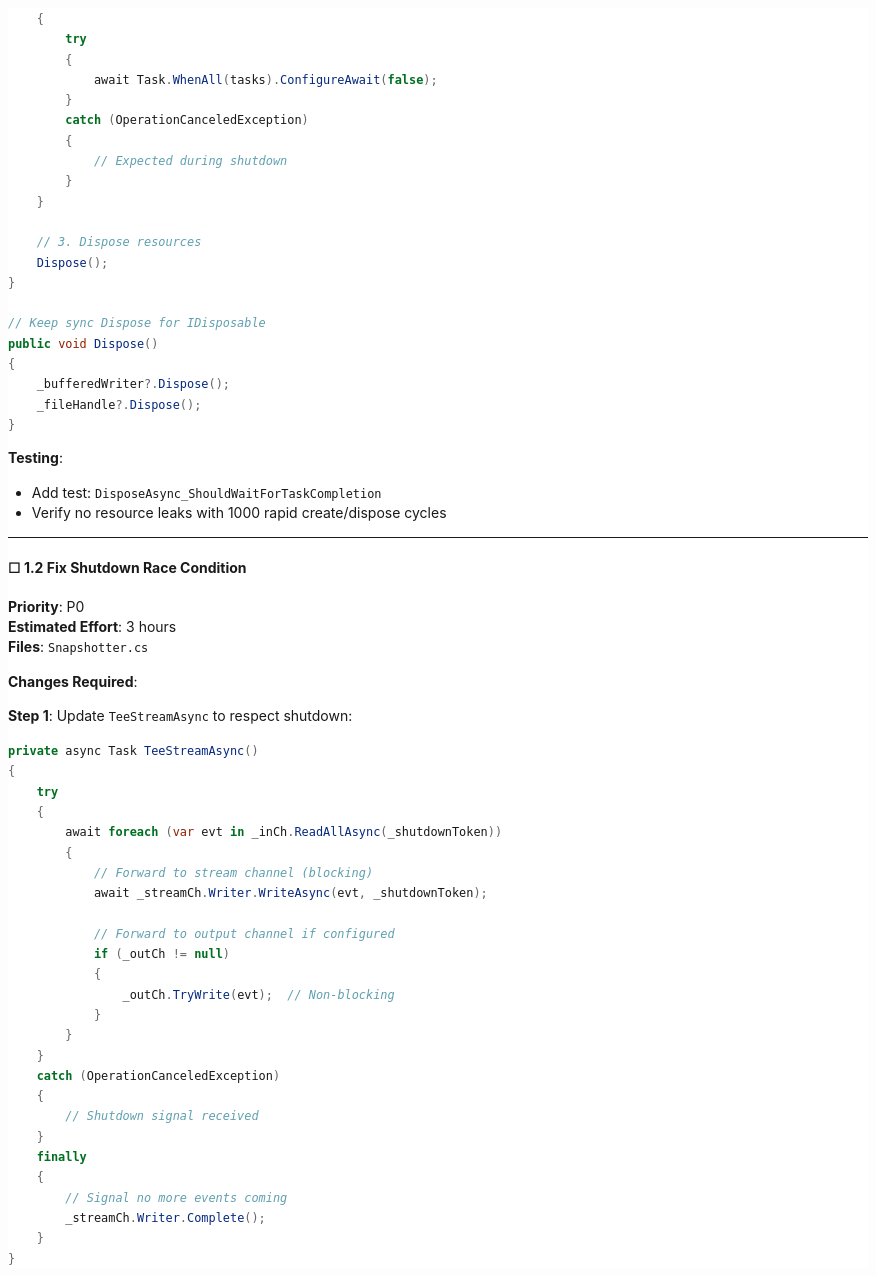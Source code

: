```csharp
    {
        try
        {
            await Task.WhenAll(tasks).ConfigureAwait(false);
        }
        catch (OperationCanceledException)
        {
            // Expected during shutdown
        }
    }
    
    // 3. Dispose resources
    Dispose();
}

// Keep sync Dispose for IDisposable
public void Dispose()
{
    _bufferedWriter?.Dispose();
    _fileHandle?.Dispose();
}
```

**Testing**:
- Add test: `DisposeAsync_ShouldWaitForTaskCompletion`
- Verify no resource leaks with 1000 rapid create/dispose cycles

---

#### ☐ **1.2 Fix Shutdown Race Condition**
**Priority**: P0  
**Estimated Effort**: 3 hours  
**Files**: `Snapshotter.cs`

**Changes Required**:

**Step 1**: Update `TeeStreamAsync` to respect shutdown:
```csharp
private async Task TeeStreamAsync()
{
    try
    {
        await foreach (var evt in _inCh.ReadAllAsync(_shutdownToken))
        {
            // Forward to stream channel (blocking)
            await _streamCh.Writer.WriteAsync(evt, _shutdownToken);
            
            // Forward to output channel if configured
            if (_outCh != null)
            {
                _outCh.TryWrite(evt);  // Non-blocking
            }
        }
    }
    catch (OperationCanceledException)
    {
        // Shutdown signal received
    }
    finally
    {
        // Signal no more events coming
        _streamCh.Writer.Complete();
    }
}
```